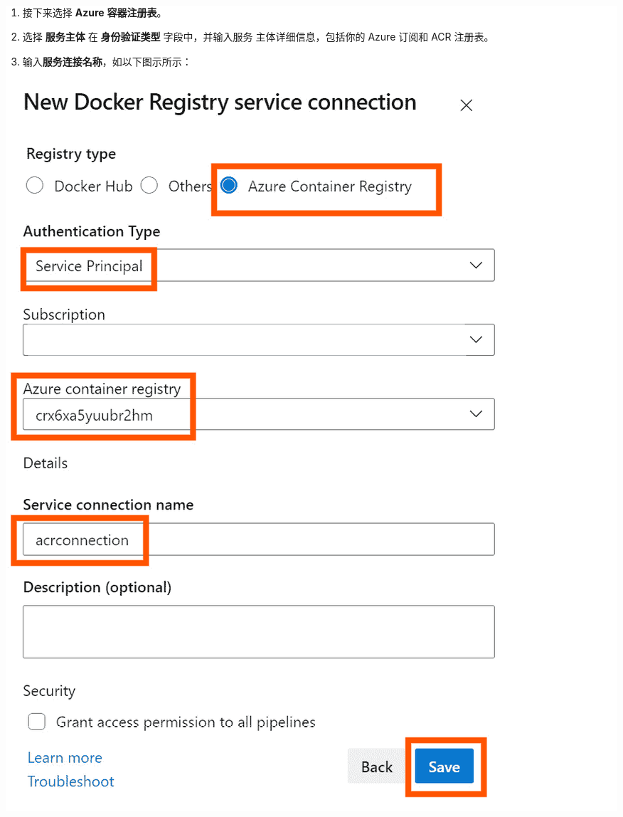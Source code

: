 1.  <st c="71074">接下来选择</st> **<st c="71087">Azure</st>** **<st c="71093">容器注册表</st>**<st c="71111">。</st>

1.  <st c="71112">选择</st> **<st c="71120">服务主体</st>** <st c="71137">在</st> **<st c="71145">身份验证类型</st>** <st c="71164">字段中，并输入服务</st> <st c="71193">主体详细信息，包括你的 Azure 订阅和</st> <st c="71249">ACR 注册表。</st>

1.  输入**服务连接名称**，如以下图示所示：

![图 7.42 – 设置 Docker 注册表服务连接](img/B19710_07_42.jpg)
